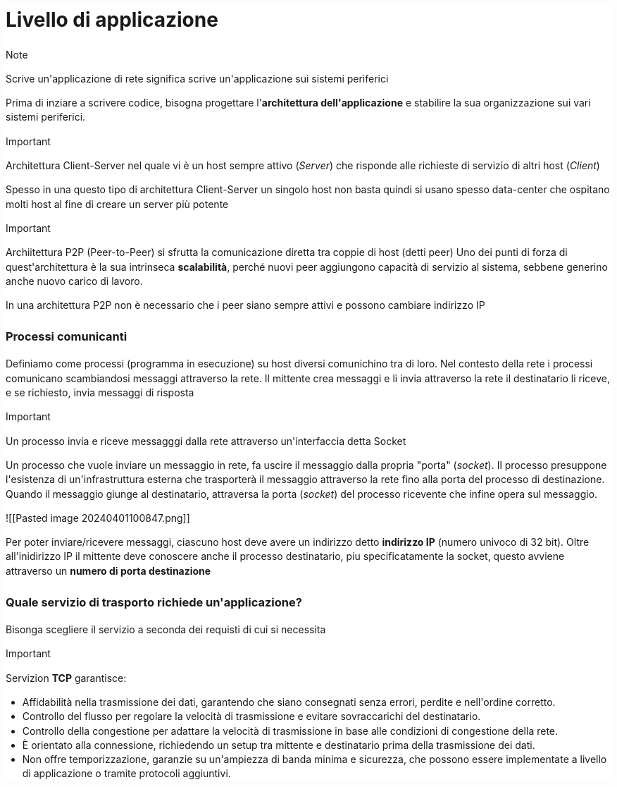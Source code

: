 # Livello di applicazione

>[!Note]
>Scrive un'applicazione di rete significa scrive un'applicazione sui sistemi periferici

Prima di inziare a scrivere codice, bisogna progettare l'**architettura dell'applicazione** e stabilire la sua organizzazione sui vari sistemi periferici.

>[!IMPORTANT]
>Architettura Client-Server nel quale vi è un host sempre attivo (*Server*) che risponde alle richieste di servizio di altri host (*Client*)

Spesso in una questo tipo di architettura Client-Server un singolo host non basta quindi si usano spesso data-center che ospitano molti host al fine di creare un server più potente

>[!IMPORTANT]
>Archiitettura P2P (Peer-to-Peer) si sfrutta la comunicazione diretta tra coppie di host (detti peer)
>Uno dei punti di forza di quest'architettura è la sua intrinseca **scalabilità**, perché nuovi peer aggiungono capacità di servizio al sistema, sebbene generino anche nuovo carico di lavoro.

In una architettura P2P non è necessario che i peer siano sempre attivi e possono cambiare indirizzo IP

### Processi comunicanti

Definiamo come processi (programma in esecuzione) su host diversi comunichino tra di loro. Nel contesto della rete i processi comunicano scambiandosi messaggi attraverso la rete.
Il mittente crea messaggi e li invia attraverso la rete il destinatario li riceve, e se richiesto, invia messaggi di risposta

>[!IMPORTANT]
>Un processo invia e riceve messagggi dalla rete attraverso un'interfaccia detta Socket 

Un processo che vuole inviare un messaggio in rete, fa uscire il messaggio dalla propria "porta" (_socket_). Il processo presuppone l'esistenza di un'infrastruttura esterna che trasporterà il messaggio attraverso la rete fino alla porta del processo di destinazione. Quando il messaggio giunge al destinatario, attraversa la porta (_socket_) del processo ricevente che infine opera sul messaggio.

![[Pasted image 20240401100847.png]]

Per poter inviare/ricevere messaggi, ciascuno host deve avere un indirizzo detto **indirizzo IP** (numero univoco di 32 bit). Oltre all'inidirizzo IP il mittente deve conoscere anche il processo destinatario, piu specificatamente la socket, questo avviene attraverso un **numero di porta destinazione**

### Quale servizio di trasporto richiede un'applicazione?

Bisonga scegliere il servizio a seconda dei requisti di cui si necessita

>[!IMPORTANT]
>Servizion **TCP** garantisce:
>- Affidabilità nella trasmissione dei dati, garantendo che siano consegnati senza errori, perdite e nell'ordine corretto.
>- Controllo del flusso per regolare la velocità di trasmissione e evitare sovraccarichi del destinatario.
>- Controllo della congestione per adattare la velocità di trasmissione in base alle condizioni di congestione della rete.
>- È orientato alla connessione, richiedendo un setup tra mittente e destinatario prima della trasmissione dei dati.
>- Non offre temporizzazione, garanzie su un'ampiezza di banda minima e sicurezza, che possono essere implementate a livello di applicazione o tramite protocoli aggiuntivi.
>
